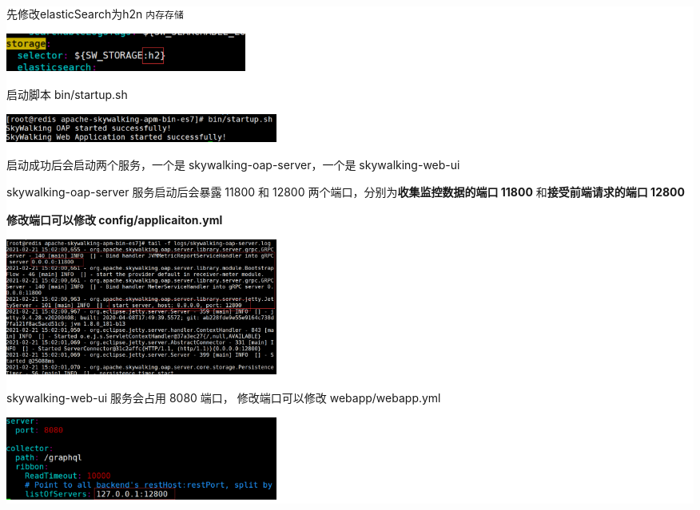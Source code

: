 先修改elasticSearch为h2n  `内存存储`

<img src="../../public/images/image-20240426173601216.png" alt="image-20240426173601216" style="zoom:33%;" />

启动脚本 bin/startup.sh

<img src="../../public/images/image-20240426184234857.png" alt="image-20240426184234857" style="zoom:33%;" />

启动成功后会启动两个服务，一个是 skywalking-oap-server，一个是 skywalking-web-ui

skywalking-oap-server 服务启动后会暴露 11800 和 12800 两个端口，分别为**收集监控数据的端口 11800** 和**接受前端请求的端口 12800**

**修改端口可以修改 config/applicaiton.yml**

<img src="../../public/images/image-20240426184424986.png" alt="image-20240426184424986" style="zoom: 33%;" />

skywalking-web-ui 服务会占用 8080 端口， 修改端口可以修改 webapp/webapp.yml

<img src="../../public/images/image-20240426184453710.png" alt="image-20240426184453710" style="zoom:33%;" />
